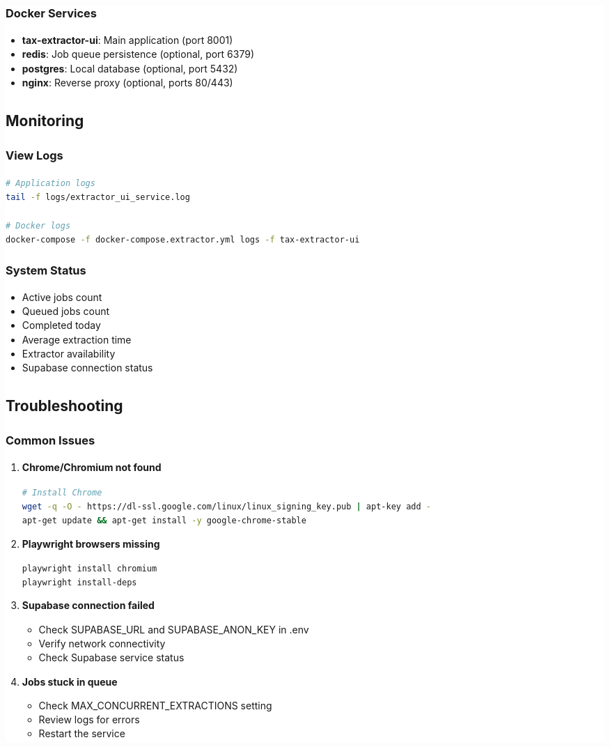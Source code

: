 ```bash
```

### Docker Services
- **tax-extractor-ui**: Main application (port 8001)
- **redis**: Job queue persistence (optional, port 6379)
- **postgres**: Local database (optional, port 5432)
- **nginx**: Reverse proxy (optional, ports 80/443)

## Monitoring

### View Logs
```bash
# Application logs
tail -f logs/extractor_ui_service.log

# Docker logs
docker-compose -f docker-compose.extractor.yml logs -f tax-extractor-ui
```

### System Status
- Active jobs count
- Queued jobs count
- Completed today
- Average extraction time
- Extractor availability
- Supabase connection status

## Troubleshooting

### Common Issues

1. **Chrome/Chromium not found**
   ```bash
   # Install Chrome
   wget -q -O - https://dl-ssl.google.com/linux/linux_signing_key.pub | apt-key add -
   apt-get update && apt-get install -y google-chrome-stable
   ```

2. **Playwright browsers missing**
   ```bash
   playwright install chromium
   playwright install-deps
   ```

3. **Supabase connection failed**
   - Check SUPABASE_URL and SUPABASE_ANON_KEY in .env
   - Verify network connectivity
   - Check Supabase service status

4. **Jobs stuck in queue**
   - Check MAX_CONCURRENT_EXTRACTIONS setting
   - Review logs for errors
   - Restart the service
